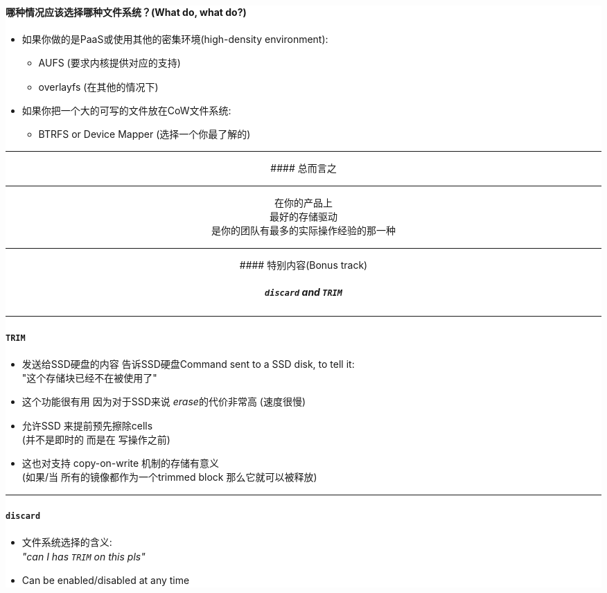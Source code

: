 
#### 哪种情况应该选择哪种文件系统？(What do, what do?)

- 如果你做的是PaaS或使用其他的密集环境(high-density environment):

  - AUFS (要求内核提供对应的支持)

  - overlayfs (在其他的情况下)

- 如果你把一个大的可写的文件放在CoW文件系统:

  - BTRFS or Device Mapper (选择一个你最了解的)


---

<center>
#### 总而言之
</center>

---

<center>
在你的产品上
<br/>最好的存储驱动 
<br/>是你的团队有最多的实际操作经验的那一种
</center>

---

<center>
#### 特别内容(Bonus track)

##### `discard` and `TRIM`
</center>

---

#### `TRIM`

- 发送给SSD硬盘的内容 告诉SSD硬盘Command sent to a SSD disk, to tell it:
  <br/>"这个存储块已经不在被使用了"

- 这个功能很有用 因为对于SSD来说 *erase*的代价非常高 (速度很慢)

- 允许SSD 来提前预先擦除cells
   <br/>(并不是即时的 而是在 写操作之前)

- 这也对支持 copy-on-write 机制的存储有意义
  <br/>(如果/当 所有的镜像都作为一个trimmed block 那么它就可以被释放)

---

#### `discard`

- 文件系统选择的含义:
  <br/>*"can I has `TRIM` on this pls"*

- Can be enabled/disabled at any time
